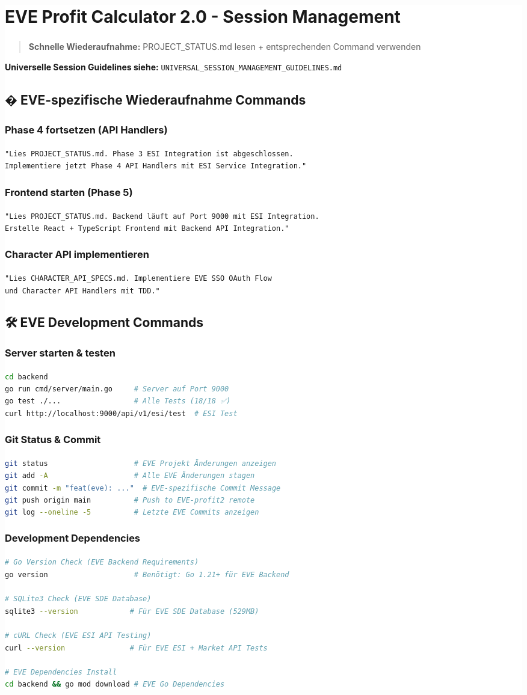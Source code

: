 # EVE Profit Calculator 2.0 - Session Management

> **Schnelle Wiederaufnahme:** PROJECT_STATUS.md lesen + entsprechenden Command verwenden

**Universelle Session Guidelines siehe:** `UNIVERSAL_SESSION_MANAGEMENT_GUIDELINES.md`

## � EVE-spezifische Wiederaufnahme Commands

### Phase 4 fortsetzen (API Handlers)
```
"Lies PROJECT_STATUS.md. Phase 3 ESI Integration ist abgeschlossen. 
Implementiere jetzt Phase 4 API Handlers mit ESI Service Integration."
```

### Frontend starten (Phase 5)
```
"Lies PROJECT_STATUS.md. Backend läuft auf Port 9000 mit ESI Integration. 
Erstelle React + TypeScript Frontend mit Backend API Integration."
```

### Character API implementieren
```
"Lies CHARACTER_API_SPECS.md. Implementiere EVE SSO OAuth Flow 
und Character API Handlers mit TDD."
```

## 🛠️ EVE Development Commands

### Server starten & testen
```bash
cd backend
go run cmd/server/main.go     # Server auf Port 9000
go test ./...                 # Alle Tests (18/18 ✅)
curl http://localhost:9000/api/v1/esi/test  # ESI Test
```

### Git Status & Commit
```bash
git status                    # EVE Projekt Änderungen anzeigen
git add -A                    # Alle EVE Änderungen stagen
git commit -m "feat(eve): ..."  # EVE-spezifische Commit Message
git push origin main          # Push to EVE-profit2 remote
git log --oneline -5          # Letzte EVE Commits anzeigen
```

### Development Dependencies
```bash
# Go Version Check (EVE Backend Requirements)
go version                    # Benötigt: Go 1.21+ für EVE Backend

# SQLite3 Check (EVE SDE Database)
sqlite3 --version            # Für EVE SDE Database (529MB)

# cURL Check (EVE ESI API Testing)
curl --version               # Für EVE ESI + Market API Tests

# EVE Dependencies Install
cd backend && go mod download # EVE Go Dependencies
```
